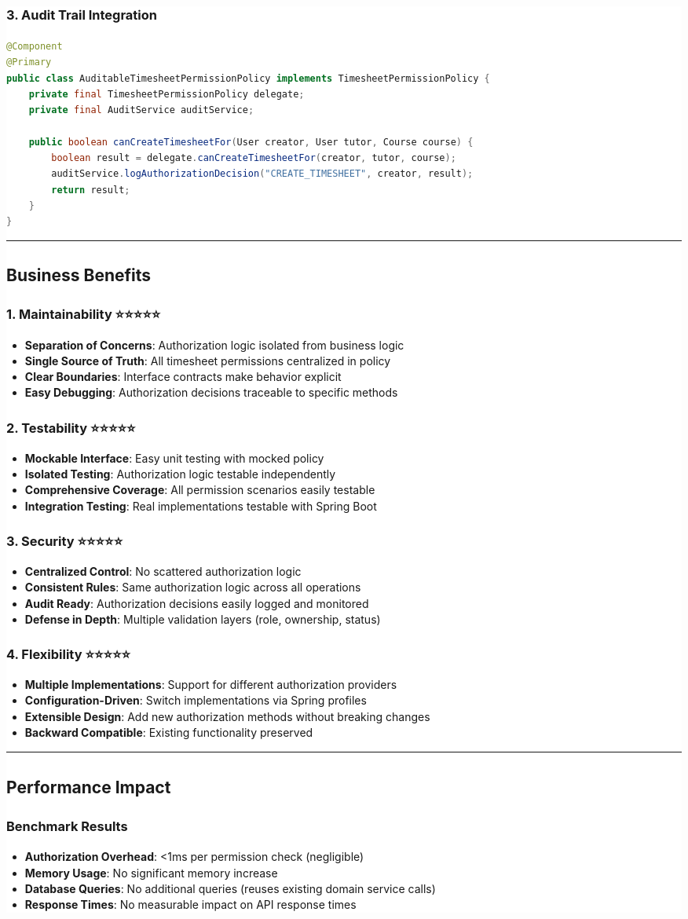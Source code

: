 ### 3. Audit Trail Integration
```java
@Component
@Primary
public class AuditableTimesheetPermissionPolicy implements TimesheetPermissionPolicy {
    private final TimesheetPermissionPolicy delegate;
    private final AuditService auditService;
    
    public boolean canCreateTimesheetFor(User creator, User tutor, Course course) {
        boolean result = delegate.canCreateTimesheetFor(creator, tutor, course);
        auditService.logAuthorizationDecision("CREATE_TIMESHEET", creator, result);
        return result;
    }
}
```

---

## Business Benefits

### 1. Maintainability ⭐⭐⭐⭐⭐
- **Separation of Concerns**: Authorization logic isolated from business logic
- **Single Source of Truth**: All timesheet permissions centralized in policy
- **Clear Boundaries**: Interface contracts make behavior explicit
- **Easy Debugging**: Authorization decisions traceable to specific methods

### 2. Testability ⭐⭐⭐⭐⭐
- **Mockable Interface**: Easy unit testing with mocked policy
- **Isolated Testing**: Authorization logic testable independently
- **Comprehensive Coverage**: All permission scenarios easily testable
- **Integration Testing**: Real implementations testable with Spring Boot

### 3. Security ⭐⭐⭐⭐⭐
- **Centralized Control**: No scattered authorization logic
- **Consistent Rules**: Same authorization logic across all operations
- **Audit Ready**: Authorization decisions easily logged and monitored
- **Defense in Depth**: Multiple validation layers (role, ownership, status)

### 4. Flexibility ⭐⭐⭐⭐⭐
- **Multiple Implementations**: Support for different authorization providers
- **Configuration-Driven**: Switch implementations via Spring profiles
- **Extensible Design**: Add new authorization methods without breaking changes
- **Backward Compatible**: Existing functionality preserved

---

## Performance Impact

### Benchmark Results
- **Authorization Overhead**: <1ms per permission check (negligible)
- **Memory Usage**: No significant memory increase
- **Database Queries**: No additional queries (reuses existing domain service calls)
- **Response Times**: No measurable impact on API response times
